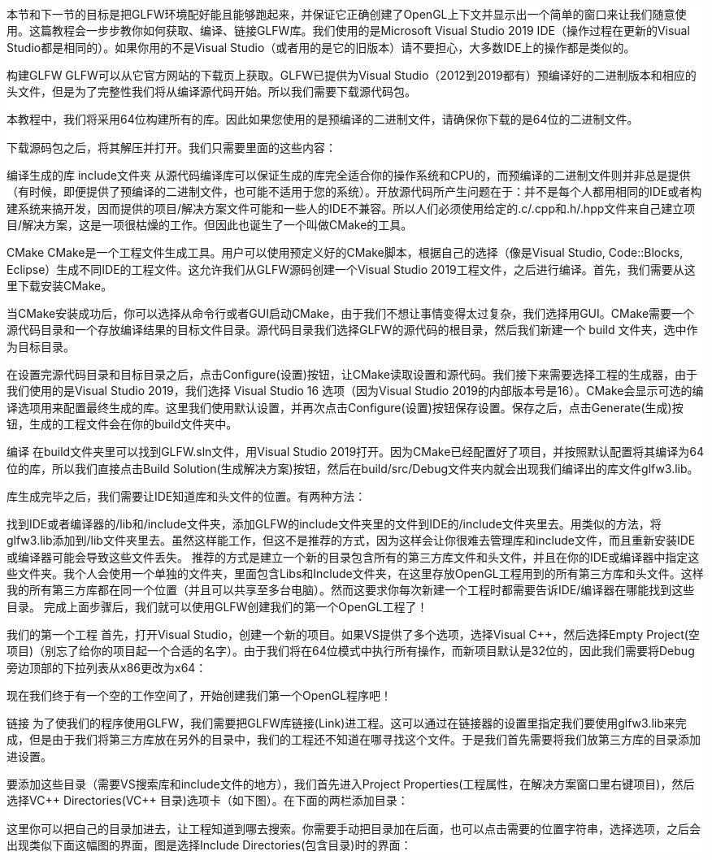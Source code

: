 本节和下一节的目标是把GLFW环境配好能且能够跑起来，并保证它正确创建了OpenGL上下文并显示出一个简单的窗口来让我们随意使用。这篇教程会一步步教你如何获取、编译、链接GLFW库。我们使用的是Microsoft Visual Studio 2019 IDE（操作过程在更新的Visual Studio都是相同的）。如果你用的不是Visual Studio（或者用的是它的旧版本）请不要担心，大多数IDE上的操作都是类似的。

构建GLFW
GLFW可以从它官方网站的下载页上获取。GLFW已提供为Visual Studio（2012到2019都有）预编译好的二进制版本和相应的头文件，但是为了完整性我们将从编译源代码开始。所以我们需要下载源代码包。

本教程中，我们将采用64位构建所有的库。因此如果您使用的是预编译的二进制文件，请确保你下载的是64位的二进制文件。

下载源码包之后，将其解压并打开。我们只需要里面的这些内容：

编译生成的库
include文件夹
从源代码编译库可以保证生成的库完全适合你的操作系统和CPU的，而预编译的二进制文件则并非总是提供（有时候，即便提供了预编译的二进制文件，也可能不适用于您的系统）。开放源代码所产生问题在于：并不是每个人都用相同的IDE或者构建系统来搞开发，因而提供的项目/解决方案文件可能和一些人的IDE不兼容。所以人们必须使用给定的.c/.cpp和.h/.hpp文件来自己建立项目/解决方案，这是一项很枯燥的工作。但因此也诞生了一个叫做CMake的工具。

CMake
CMake是一个工程文件生成工具。用户可以使用预定义好的CMake脚本，根据自己的选择（像是Visual Studio, Code::Blocks, Eclipse）生成不同IDE的工程文件。这允许我们从GLFW源码创建一个Visual Studio 2019工程文件，之后进行编译。首先，我们需要从这里下载安装CMake。

当CMake安装成功后，你可以选择从命令行或者GUI启动CMake，由于我们不想让事情变得太过复杂，我们选择用GUI。CMake需要一个源代码目录和一个存放编译结果的目标文件目录。源代码目录我们选择GLFW的源代码的根目录，然后我们新建一个 build 文件夹，选中作为目标目录。



在设置完源代码目录和目标目录之后，点击Configure(设置)按钮，让CMake读取设置和源代码。我们接下来需要选择工程的生成器，由于我们使用的是Visual Studio 2019，我们选择 Visual Studio 16 选项（因为Visual Studio 2019的内部版本号是16）。CMake会显示可选的编译选项用来配置最终生成的库。这里我们使用默认设置，并再次点击Configure(设置)按钮保存设置。保存之后，点击Generate(生成)按钮，生成的工程文件会在你的build文件夹中。

编译
在build文件夹里可以找到GLFW.sln文件，用Visual Studio 2019打开。因为CMake已经配置好了项目，并按照默认配置将其编译为64位的库，所以我们直接点击Build Solution(生成解决方案)按钮，然后在build/src/Debug文件夹内就会出现我们编译出的库文件glfw3.lib。

库生成完毕之后，我们需要让IDE知道库和头文件的位置。有两种方法：

找到IDE或者编译器的/lib和/include文件夹，添加GLFW的include文件夹里的文件到IDE的/include文件夹里去。用类似的方法，将glfw3.lib添加到/lib文件夹里去。虽然这样能工作，但这不是推荐的方式，因为这样会让你很难去管理库和include文件，而且重新安装IDE或编译器可能会导致这些文件丢失。
推荐的方式是建立一个新的目录包含所有的第三方库文件和头文件，并且在你的IDE或编译器中指定这些文件夹。我个人会使用一个单独的文件夹，里面包含Libs和Include文件夹，在这里存放OpenGL工程用到的所有第三方库和头文件。这样我的所有第三方库都在同一个位置（并且可以共享至多台电脑）。然而这要求你每次新建一个工程时都需要告诉IDE/编译器在哪能找到这些目录。
完成上面步骤后，我们就可以使用GLFW创建我们的第一个OpenGL工程了！

我们的第一个工程
首先，打开Visual Studio，创建一个新的项目。如果VS提供了多个选项，选择Visual C++，然后选择Empty Project(空项目)（别忘了给你的项目起一个合适的名字）。由于我们将在64位模式中执行所有操作，而新项目默认是32位的，因此我们需要将Debug旁边顶部的下拉列表从x86更改为x64：



现在我们终于有一个空的工作空间了，开始创建我们第一个OpenGL程序吧！

链接
为了使我们的程序使用GLFW，我们需要把GLFW库链接(Link)进工程。这可以通过在链接器的设置里指定我们要使用glfw3.lib来完成，但是由于我们将第三方库放在另外的目录中，我们的工程还不知道在哪寻找这个文件。于是我们首先需要将我们放第三方库的目录添加进设置。

要添加这些目录（需要VS搜索库和include文件的地方），我们首先进入Project Properties(工程属性，在解决方案窗口里右键项目)，然后选择VC++ Directories(VC++ 目录)选项卡（如下图）。在下面的两栏添加目录：



这里你可以把自己的目录加进去，让工程知道到哪去搜索。你需要手动把目录加在后面，也可以点击需要的位置字符串，选择选项，之后会出现类似下面这幅图的界面，图是选择Include Directories(包含目录)时的界面：

